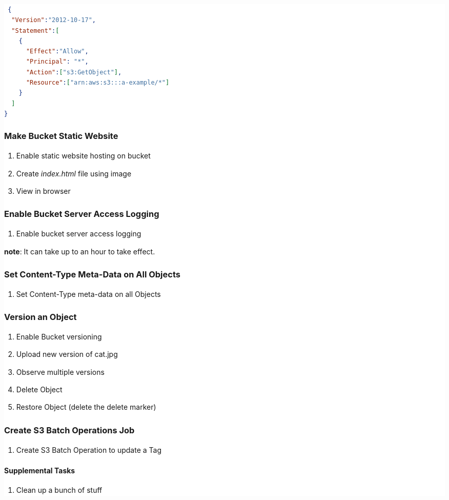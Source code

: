 ```json
 {
  "Version":"2012-10-17",
  "Statement":[
    {
      "Effect":"Allow",
      "Principal": "*",
      "Action":["s3:GetObject"],
      "Resource":["arn:aws:s3:::a-example/*"]
    }
  ]
}
```

### Make Bucket Static Website

1. Enable static website hosting on bucket

2. Create *index.html* file using image

3. View in browser

### Enable Bucket Server Access Logging

1. Enable bucket server access logging

**note**: It can take up to an hour to take effect.

### Set Content-Type Meta-Data on All Objects

1. Set Content-Type meta-data on all Objects

### Version an Object

1. Enable Bucket versioning

2. Upload new version of cat.jpg

3. Observe multiple versions

4. Delete Object

5. Restore Object (delete the delete marker)

### Create S3 Batch Operations Job

1. Create S3 Batch Operation to update a Tag

#### Supplemental Tasks

1. Clean up a bunch of stuff
